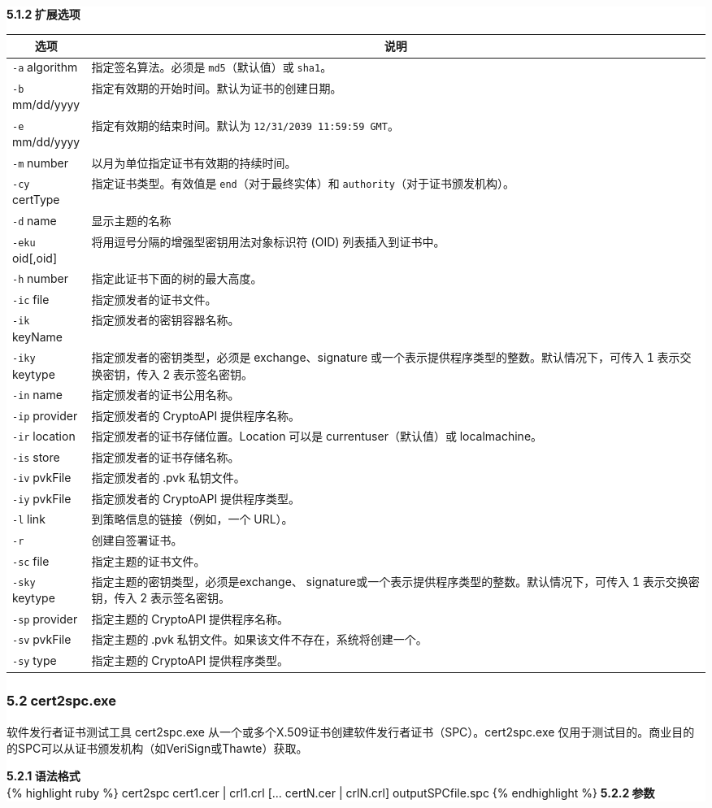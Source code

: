 <span id="5.1.1">**5.1.2 扩展选项**</span>      

|选项|说明|
|---|---|
|`-a` algorithm|指定签名算法。必须是 `md5`（默认值）或 `sha1`。|
|`-b` mm/dd/yyyy|指定有效期的开始时间。默认为证书的创建日期。|
|`-e` mm/dd/yyyy|指定有效期的结束时间。默认为 `12/31/2039 11:59:59 GMT`。|
|`-m` number|以月为单位指定证书有效期的持续时间。|
|`-cy` certType|指定证书类型。有效值是 `end`（对于最终实体）和 `authority`（对于证书颁发机构）。|
|`-d` name|显示主题的名称|
|`-eku` oid[,oid]|将用逗号分隔的增强型密钥用法对象标识符 (OID) 列表插入到证书中。|
|`-h` number|指定此证书下面的树的最大高度。|
|`-ic` file|指定颁发者的证书文件。|
|`-ik` keyName|指定颁发者的密钥容器名称。|
|`-iky` keytype|指定颁发者的密钥类型，必须是 exchange、signature 或一个表示提供程序类型的整数。默认情况下，可传入 1 表示交换密钥，传入 2 表示签名密钥。|
|`-in` name|指定颁发者的证书公用名称。|
|`-ip` provider|指定颁发者的 CryptoAPI 提供程序名称。|
|`-ir` location|指定颁发者的证书存储位置。Location 可以是 currentuser（默认值）或 localmachine。|
|`-is` store|指定颁发者的证书存储名称。|
|`-iv` pvkFile|指定颁发者的 .pvk 私钥文件。|
|`-iy` pvkFile|指定颁发者的 CryptoAPI 提供程序类型。|
|`-l` link|到策略信息的链接（例如，一个 URL）。|
|`-r`|创建自签署证书。|
|`-sc` file|指定主题的证书文件。|
|`-sky` keytype|指定主题的密钥类型，必须是exchange、 signature或一个表示提供程序类型的整数。默认情况下，可传入 1 表示交换密钥，传入 2 表示签名密钥。|
|`-sp` provider|指定主题的 CryptoAPI 提供程序名称。|
|`-sv` pvkFile|指定主题的 .pvk 私钥文件。如果该文件不存在，系统将创建一个。|
|`-sy` type|指定主题的 CryptoAPI 提供程序类型。|

### <span id = "2">5.2 cert2spc.exe </span>
软件发行者证书测试工具 cert2spc.exe 从一个或多个X.509证书创建软件发行者证书（SPC）。cert2spc.exe 仅用于测试目的。商业目的的SPC可以从证书颁发机构（如VeriSign或Thawte）获取。

<span id = "5.2.1">**5.2.1 语法格式**</span>  
{% highlight ruby %}
cert2spc cert1.cer | crl1.crl [... certN.cer | crlN.crl] outputSPCfile.spc
{% endhighlight %}
<span id = "5.2.2">**5.2.2 参数**</span>
